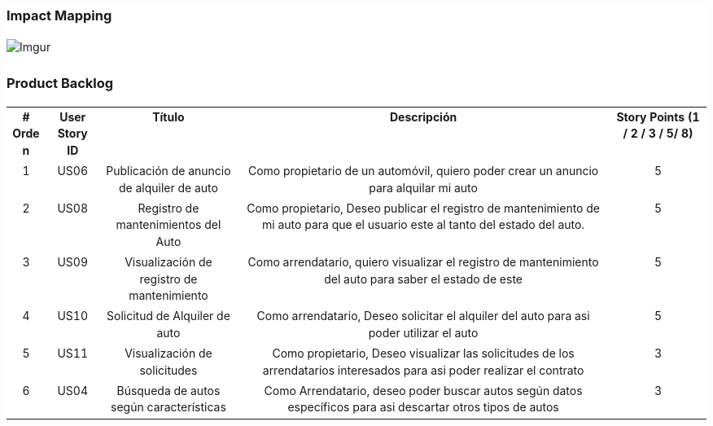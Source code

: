 </table>

### Impact Mapping

![Imgur](https://imgur.com/a4cGTDw.png)

### Product Backlog

<table>
  <tr>
    <td align="center"><strong># Orden</strong></td>
    <td align="center"><strong>User Story ID</strong></td>
    <td align="center"><strong>Título</strong></td>
    <td align="center"><strong>Descripción</strong></td>
    <td align="center"><strong>Story Points (1 / 2 / 3 / 5/ 8)</strong></td>
  </tr>
  <tr>
    <td align="center">1</td>
    <td align="center">US06</td>
    <td align="center">Publicación de anuncio de alquiler de auto </td>
    <td align="center">Como propietario de un automóvil, quiero poder crear un anuncio para alquilar mi auto</td>
    <td align="center">5</td>
  </tr>
  <tr>
    <td align="center">2</td>
    <td align="center">US08</td>
    <td align="center">Registro de mantenimientos del Auto</td>
    <td align="center">Como propietario, Deseo publicar el registro de mantenimiento de mi auto para que el usuario este al tanto del estado del auto.</td>
    <td align="center">5</td>
  </tr>
  <tr>
    <td align="center">3</td>
    <td align="center">US09</td>
    <td align="center">Visualización de registro de mantenimiento</td>
    <td align="center">Como arrendatario, quiero visualizar el registro de mantenimiento del auto para saber el estado de este</td>
    <td align="center">5</td>
  </tr>
  <tr>
    <td align="center">4</td>
    <td align="center">US10</td>
    <td align="center">Solicitud de Alquiler de auto</td>
    <td align="center">Como arrendatario, Deseo solicitar el alquiler del auto para asi poder utilizar el auto</td>
    <td align="center">5</td>
  </tr>
<tr>
    <td align="center">5</td>
    <td align="center">US11</td>
    <td align="center">Visualización de solicitudes</td>
    <td align="center">Como propietario, Deseo visualizar las solicitudes de los arrendatarios interesados para asi poder realizar el contrato</td>
    <td align="center">3</td>
  </tr>
<tr>
    <td align="center">6</td>
    <td align="center">US04</td>
    <td align="center">Búsqueda de autos según características</td>
    <td align="center">Como Arrendatario, deseo poder buscar autos según datos específicos para asi descartar otros tipos de autos</td>
    <td align="center">3</td>